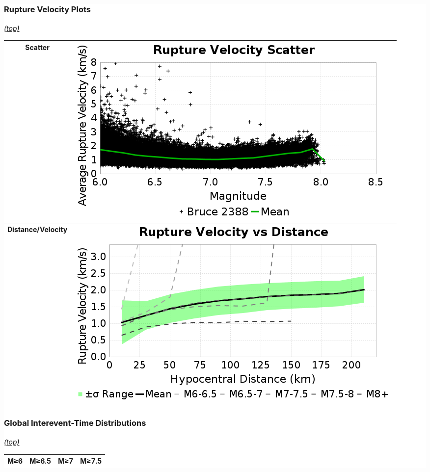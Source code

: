 ### Rupture Velocity Plots
*[(top)](#bruce-2388)*

| **Scatter** | ![Rupture Velocity Scatter](resources/rupture_velocity_scatter.png) |
|-----|-----|
| **Distance/Velocity** | ![Rupture Velocity vs Dist](resources/rupture_velocity_vs_dist.png) |
### Global Interevent-Time Distributions
*[(top)](#bruce-2388)*

| **M≥6** | **M≥6.5** | **M≥7** | **M≥7.5** |
|-----|-----|-----|-----|